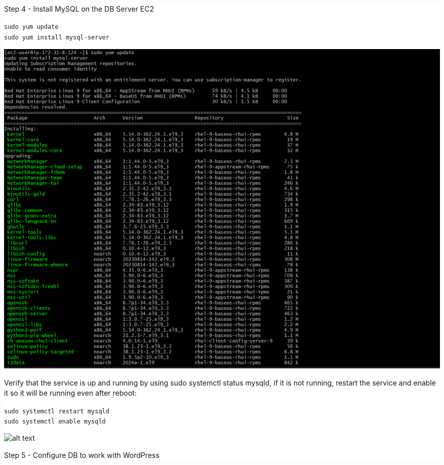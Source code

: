 Step 4 - Install MySQL on the DB Server EC2

````
sudo yum update
sudo yum install mysql-server

````

![alt text](<images/installing MySQL on db server.PNG>)

Verify that the service is up and running by using sudo systemctl status mysqld, if it is not running, restart the service and enable it so it will be running even after reboot:

````
sudo systemctl restart mysqld
sudo systemctl enable mysqld

`````

![alt text](<images/starting mysql service.PNG>)

Step 5 - Configure DB to work with WordPress
